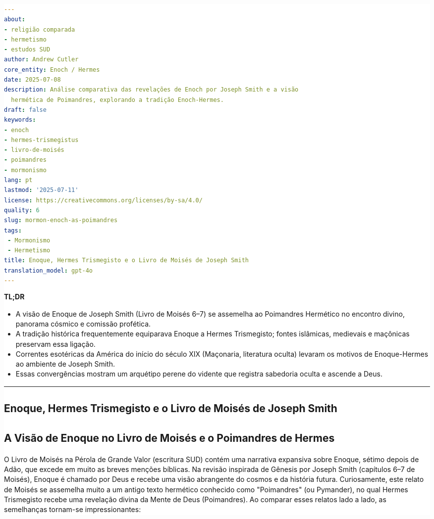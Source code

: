 ```yaml
---
about:
- religião comparada
- hermetismo
- estudos SUD
author: Andrew Cutler
core_entity: Enoch / Hermes
date: 2025-07-08
description: Análise comparativa das revelações de Enoch por Joseph Smith e a visão
  hermética de Poimandres, explorando a tradição Enoch-Hermes.
draft: false
keywords:
- enoch
- hermes-trismegistus
- livro-de-moisés
- poimandres
- mormonismo
lang: pt
lastmod: '2025-07-11'
license: https://creativecommons.org/licenses/by-sa/4.0/
quality: 6
slug: mormon-enoch-as-poimandres
tags:
 - Mormonismo
 - Hermetismo
title: Enoque, Hermes Trismegisto e o Livro de Moisés de Joseph Smith
translation_model: gpt-4o
---
```


**TL;DR**  

- A visão de Enoque de Joseph Smith (Livro de Moisés 6–7) se assemelha ao Poimandres Hermético no encontro divino, panorama cósmico e comissão profética.
- A tradição histórica frequentemente equiparava Enoque a Hermes Trismegisto; fontes islâmicas, medievais e maçônicas preservam essa ligação.
- Correntes esotéricas da América do início do século XIX (Maçonaria, literatura oculta) levaram os motivos de Enoque-Hermes ao ambiente de Joseph Smith.
- Essas convergências mostram um arquétipo perene do vidente que registra sabedoria oculta e ascende a Deus.

---

## Enoque, Hermes Trismegisto e o Livro de Moisés de Joseph Smith

## A Visão de Enoque no Livro de Moisés e o Poimandres de Hermes

O Livro de Moisés na Pérola de Grande Valor (escritura SUD) contém uma narrativa expansiva sobre Enoque, sétimo depois de Adão, que excede em muito as breves menções bíblicas. Na revisão inspirada de Gênesis por Joseph Smith (capítulos 6–7 de Moisés), Enoque é chamado por Deus e recebe uma visão abrangente do cosmos e da história futura. Curiosamente, este relato de Moisés se assemelha muito a um antigo texto hermético conhecido como "Poimandres" (ou Pymander), no qual Hermes Trismegisto recebe uma revelação divina da Mente de Deus (Poimandres). Ao comparar esses relatos lado a lado, as semelhanças tornam-se impressionantes:
